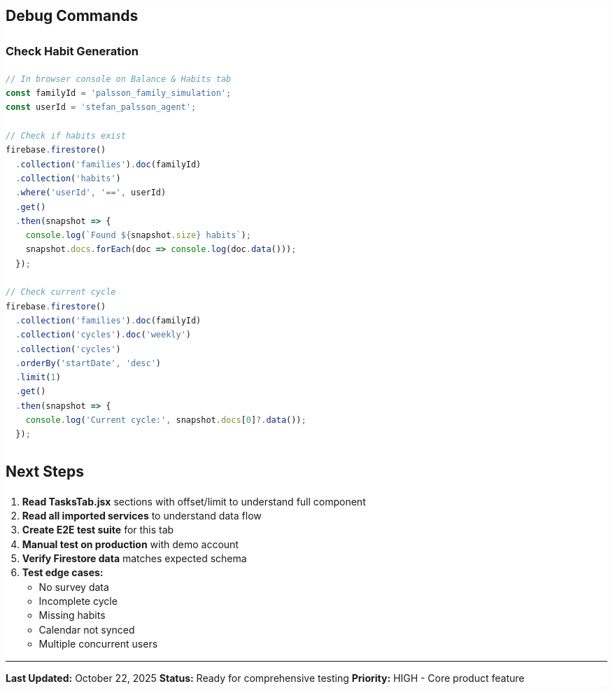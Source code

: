 ## Debug Commands

### Check Habit Generation
```javascript
// In browser console on Balance & Habits tab
const familyId = 'palsson_family_simulation';
const userId = 'stefan_palsson_agent';

// Check if habits exist
firebase.firestore()
  .collection('families').doc(familyId)
  .collection('habits')
  .where('userId', '==', userId)
  .get()
  .then(snapshot => {
    console.log(`Found ${snapshot.size} habits`);
    snapshot.docs.forEach(doc => console.log(doc.data()));
  });

// Check current cycle
firebase.firestore()
  .collection('families').doc(familyId)
  .collection('cycles').doc('weekly')
  .collection('cycles')
  .orderBy('startDate', 'desc')
  .limit(1)
  .get()
  .then(snapshot => {
    console.log('Current cycle:', snapshot.docs[0]?.data());
  });
```

## Next Steps

1. **Read TasksTab.jsx** sections with offset/limit to understand full component
2. **Read all imported services** to understand data flow
3. **Create E2E test suite** for this tab
4. **Manual test on production** with demo account
5. **Verify Firestore data** matches expected schema
6. **Test edge cases:**
   - No survey data
   - Incomplete cycle
   - Missing habits
   - Calendar not synced
   - Multiple concurrent users

---

**Last Updated:** October 22, 2025
**Status:** Ready for comprehensive testing
**Priority:** HIGH - Core product feature
